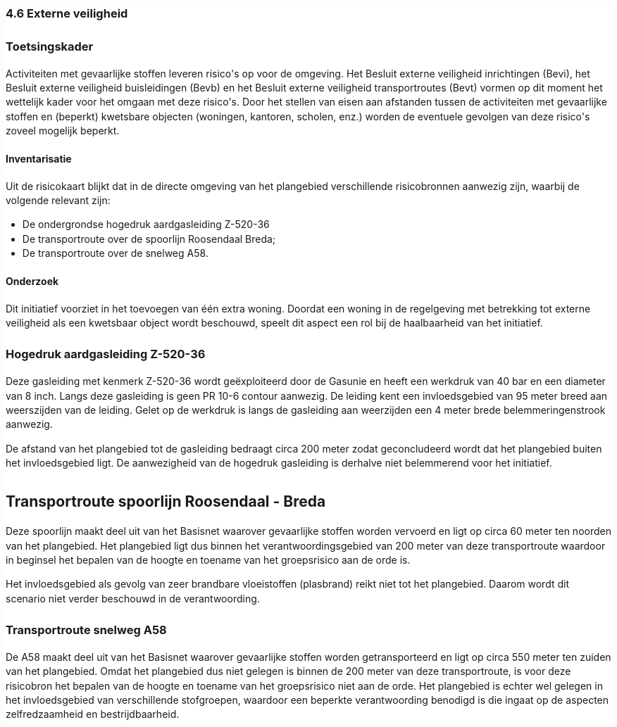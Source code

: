 ### <span id="page-22-0"></span>**4.6 Externe veiligheid**

### Toetsingskader

Activiteiten met gevaarlijke stoffen leveren risico's op voor de omgeving. Het Besluit externe veiligheid inrichtingen (Bevi), het Besluit externe veiligheid buisleidingen (Bevb) en het Besluit externe veiligheid transportroutes (Bevt) vormen op dit moment het wettelijk kader voor het omgaan met deze risico's. Door het stellen van eisen aan afstanden tussen de activiteiten met gevaarlijke stoffen en (beperkt) kwetsbare objecten (woningen, kantoren, scholen, enz.) worden de eventuele gevolgen van deze risico's zoveel mogelijk beperkt.

#### Inventarisatie

Uit de risicokaart blijkt dat in de directe omgeving van het plangebied verschillende risicobronnen aanwezig zijn, waarbij de volgende relevant zijn:

- De ondergrondse hogedruk aardgasleiding Z-520-36
- De transportroute over de spoorlijn Roosendaal Breda;
- De transportroute over de snelweg A58.

#### Onderzoek

Dit initiatief voorziet in het toevoegen van één extra woning. Doordat een woning in de regelgeving met betrekking tot externe veiligheid als een kwetsbaar object wordt beschouwd, speelt dit aspect een rol bij de haalbaarheid van het initiatief.

### Hogedruk aardgasleiding Z-520-36

Deze gasleiding met kenmerk Z-520-36 wordt geëxploiteerd door de Gasunie en heeft een werkdruk van 40 bar en een diameter van 8 inch. Langs deze gasleiding is geen PR 10-6 contour aanwezig. De leiding kent een invloedsgebied van 95 meter breed aan weerszijden van de leiding. Gelet op de werkdruk is langs de gasleiding aan weerzijden een 4 meter brede belemmeringenstrook aanwezig.

De afstand van het plangebied tot de gasleiding bedraagt circa 200 meter zodat geconcludeerd wordt dat het plangebied buiten het invloedsgebied ligt. De aanwezigheid van de hogedruk gasleiding is derhalve niet belemmerend voor het initiatief.

## Transportroute spoorlijn Roosendaal - Breda

Deze spoorlijn maakt deel uit van het Basisnet waarover gevaarlijke stoffen worden vervoerd en ligt op circa 60 meter ten noorden van het plangebied. Het plangebied ligt dus binnen het verantwoordingsgebied van 200 meter van deze transportroute waardoor in beginsel het bepalen van de hoogte en toename van het groepsrisico aan de orde is.

Het invloedsgebied als gevolg van zeer brandbare vloeistoffen (plasbrand) reikt niet tot het plangebied. Daarom wordt dit scenario niet verder beschouwd in de verantwoording.

### Transportroute snelweg A58

De A58 maakt deel uit van het Basisnet waarover gevaarlijke stoffen worden getransporteerd en ligt op circa 550 meter ten zuiden van het plangebied. Omdat het plangebied dus niet gelegen is binnen de 200 meter van deze transportroute, is voor deze risicobron het bepalen van de hoogte en toename van het groepsrisico niet aan de orde. Het plangebied is echter wel gelegen in het invloedsgebied van verschillende stofgroepen, waardoor een beperkte verantwoording benodigd is die ingaat op de aspecten zelfredzaamheid en bestrijdbaarheid.
